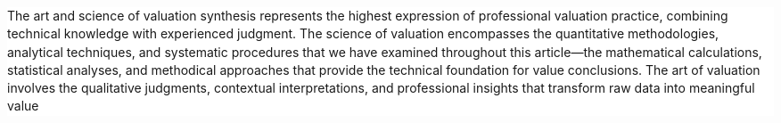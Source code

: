 The art and science of valuation synthesis represents the highest expression of professional valuation practice, combining technical knowledge with experienced judgment. The science of valuation encompasses the quantitative methodologies, analytical techniques, and systematic procedures that we have examined throughout this article—the mathematical calculations, statistical analyses, and methodical approaches that provide the technical foundation for value conclusions. The art of valuation involves the qualitative judgments, contextual interpretations, and professional insights that transform raw data into meaningful value